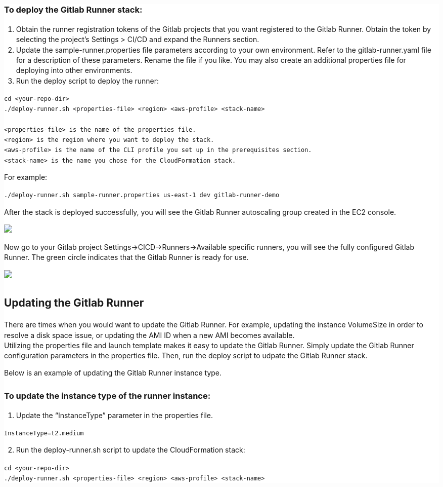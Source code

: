 ### To deploy the Gitlab Runner stack:
1.	Obtain the runner registration tokens of the Gitlab projects that you want registered to the Gitlab Runner. Obtain the token by selecting the project’s Settings > CI/CD and expand the Runners section. 
2.	Update the sample-runner.properties file parameters according to your own environment. Refer to the gitlab-runner.yaml file for a description of these parameters. Rename the file if you like. You may also create an additional properties file for deploying into other environments. 
3.	Run the deploy script to deploy the runner: 
```
cd <your-repo-dir>
./deploy-runner.sh <properties-file> <region> <aws-profile> <stack-name> 

<properties-file> is the name of the properties file. 
<region> is the region where you want to deploy the stack. 
<aws-profile> is the name of the CLI profile you set up in the prerequisites section. 
<stack-name> is the name you chose for the CloudFormation stack. 
```
For example: 
```
./deploy-runner.sh sample-runner.properties us-east-1 dev gitlab-runner-demo
```

After the stack is deployed successfully, you will see the Gitlab Runner autoscaling group created in the EC2 console. 

<img src="Images/gitlab-runner-demo-asg.png" width="700">

Now go to your Gitlab project Settings->CICD->Runners->Available specific runners, you will see the fully configured Gitlab Runner. The green circle indicates that the Gitlab Runner is ready for use. 

<img src="Images/available-runners-1.png" width="500">

## Updating the Gitlab Runner
There are times when you would want to update the Gitlab Runner. For example, updating the instance VolumeSize in order to resolve a disk space issue, or updating the AMI ID when a new AMI becomes available.  
Utilizing the properties file and launch template makes it easy to update the Gitlab Runner. Simply update the Gitlab Runner configuration parameters in the properties file. Then, run the deploy script to udpate the Gitlab Runner stack.

Below is an example of updating the Gitlab Runner instance type.  

### To update the instance type of the runner instance: 
1.	Update the “InstanceType” parameter in the properties file. 
```
InstanceType=t2.medium
```
2.	Run the deploy-runner.sh script to update the CloudFormation stack:
```
cd <your-repo-dir>
./deploy-runner.sh <properties-file> <region> <aws-profile> <stack-name> 
```
